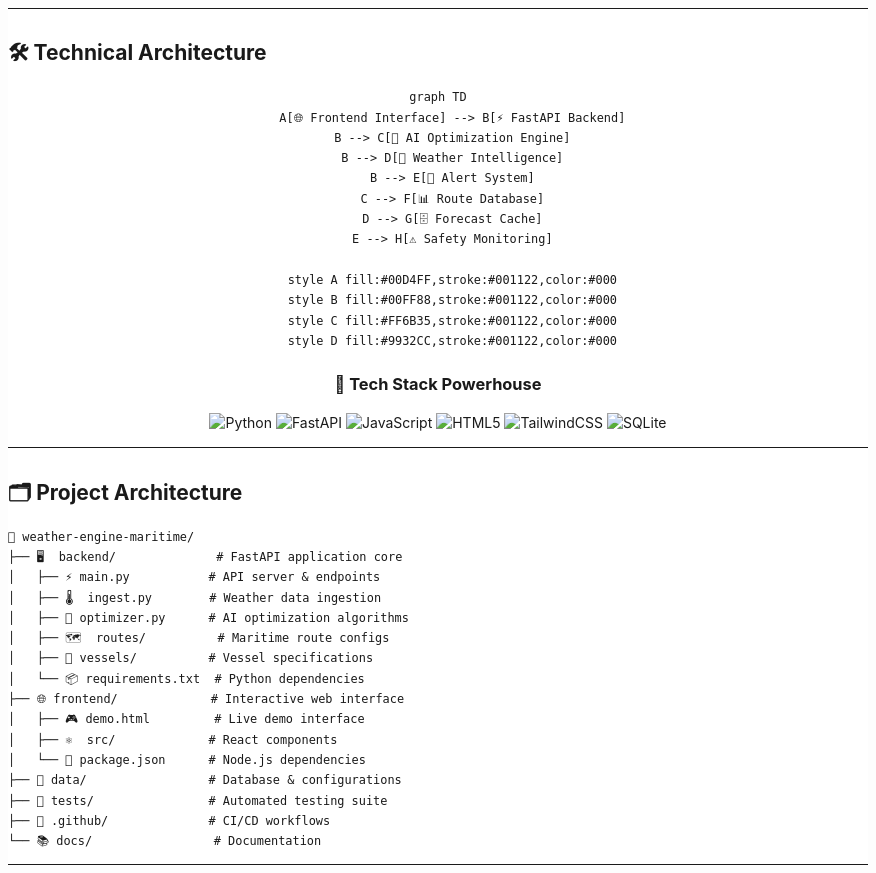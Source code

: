</div>

---

## 🛠️ **Technical Architecture**

<div align="center">

```mermaid
graph TD
    A[🌐 Frontend Interface] --> B[⚡ FastAPI Backend]
    B --> C[🧠 AI Optimization Engine]
    B --> D[🌊 Weather Intelligence]
    B --> E[🚨 Alert System]
    C --> F[📊 Route Database]
    D --> G[🗄️ Forecast Cache]
    E --> H[⚠️ Safety Monitoring]
    
    style A fill:#00D4FF,stroke:#001122,color:#000
    style B fill:#00FF88,stroke:#001122,color:#000
    style C fill:#FF6B35,stroke:#001122,color:#000
    style D fill:#9932CC,stroke:#001122,color:#000
```

### 🔧 **Tech Stack Powerhouse**

<div align="center">

![Python](https://img.shields.io/badge/Python-3.11+-3776AB?style=for-the-badge&logo=python&logoColor=white)
![FastAPI](https://img.shields.io/badge/FastAPI-009688?style=for-the-badge&logo=FastAPI&logoColor=white)
![JavaScript](https://img.shields.io/badge/JavaScript-ES6+-F7DF1E?style=for-the-badge&logo=javascript&logoColor=black)
![HTML5](https://img.shields.io/badge/HTML5-E34F26?style=for-the-badge&logo=html5&logoColor=white)
![TailwindCSS](https://img.shields.io/badge/TailwindCSS-38B2AC?style=for-the-badge&logo=tailwind-css&logoColor=white)
![SQLite](https://img.shields.io/badge/SQLite-07405E?style=for-the-badge&logo=sqlite&logoColor=white)

</div>

</div>

---

## 🗂️ **Project Architecture**

```
🌊 weather-engine-maritime/
├── 🖥️  backend/              # FastAPI application core
│   ├── ⚡ main.py           # API server & endpoints
│   ├── 🌡️  ingest.py        # Weather data ingestion
│   ├── 🧠 optimizer.py      # AI optimization algorithms
│   ├── 🗺️  routes/          # Maritime route configs
│   ├── 🚢 vessels/          # Vessel specifications
│   └── 📦 requirements.txt  # Python dependencies
├── 🌐 frontend/             # Interactive web interface
│   ├── 🎮 demo.html         # Live demo interface
│   ├── ⚛️  src/             # React components
│   └── 📄 package.json      # Node.js dependencies
├── 💾 data/                 # Database & configurations
├── 🧪 tests/                # Automated testing suite
├── 🔄 .github/              # CI/CD workflows
└── 📚 docs/                 # Documentation
```

---